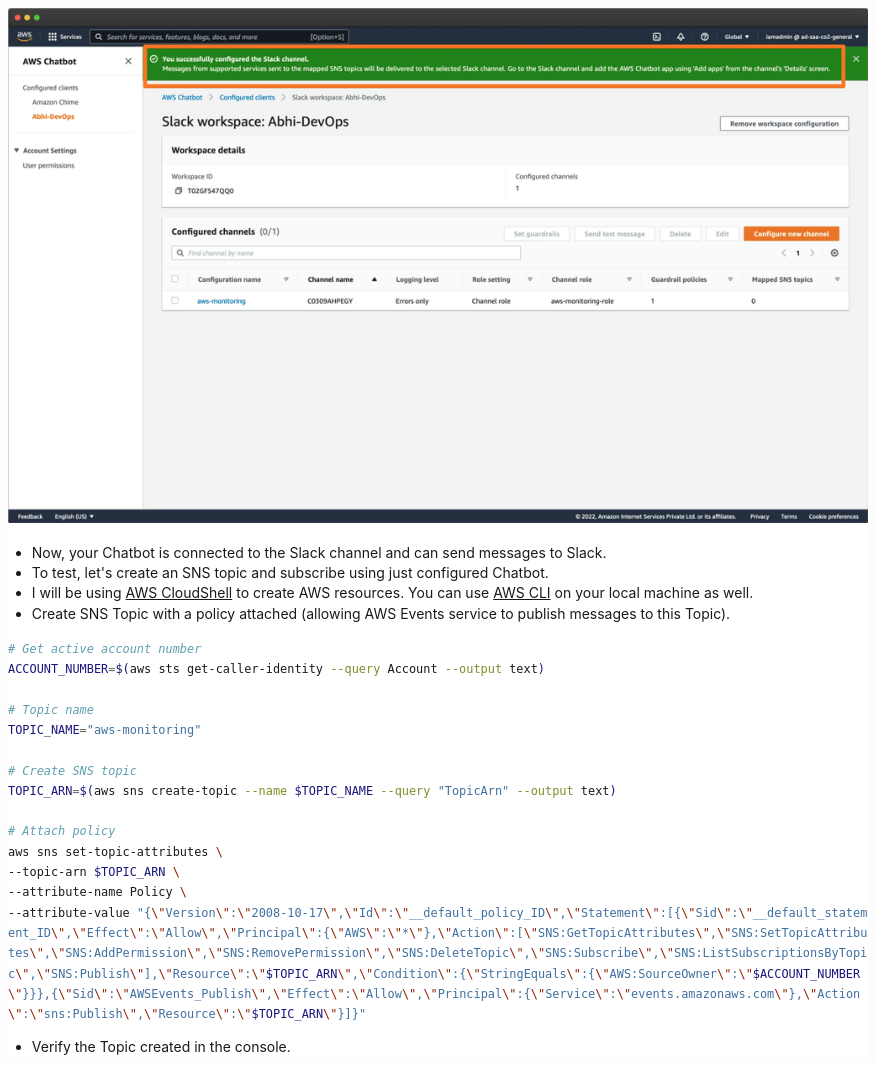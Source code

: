 ![Channel Configuration - 5](channel-configuration-5.jpg)

- Now, your Chatbot is connected to the Slack channel and can send messages to Slack.
- To test, let's create an SNS topic and subscribe using just configured Chatbot.
- I will be using [AWS CloudShell](https://aws.amazon.com/cloudshell/) to create AWS resources. You can use [AWS CLI](https://docs.aws.amazon.com/cli/latest/userguide/getting-started-install.html) on your local machine as well.
- Create SNS Topic with a policy attached (allowing AWS Events service to publish messages to this Topic).

```bash
# Get active account number
ACCOUNT_NUMBER=$(aws sts get-caller-identity --query Account --output text)

# Topic name
TOPIC_NAME="aws-monitoring"

# Create SNS topic
TOPIC_ARN=$(aws sns create-topic --name $TOPIC_NAME --query "TopicArn" --output text)

# Attach policy
aws sns set-topic-attributes \
--topic-arn $TOPIC_ARN \
--attribute-name Policy \
--attribute-value "{\"Version\":\"2008-10-17\",\"Id\":\"__default_policy_ID\",\"Statement\":[{\"Sid\":\"__default_statement_ID\",\"Effect\":\"Allow\",\"Principal\":{\"AWS\":\"*\"},\"Action\":[\"SNS:GetTopicAttributes\",\"SNS:SetTopicAttributes\",\"SNS:AddPermission\",\"SNS:RemovePermission\",\"SNS:DeleteTopic\",\"SNS:Subscribe\",\"SNS:ListSubscriptionsByTopic\",\"SNS:Publish\"],\"Resource\":\"$TOPIC_ARN\",\"Condition\":{\"StringEquals\":{\"AWS:SourceOwner\":\"$ACCOUNT_NUMBER\"}}},{\"Sid\":\"AWSEvents_Publish\",\"Effect\":\"Allow\",\"Principal\":{\"Service\":\"events.amazonaws.com\"},\"Action\":\"sns:Publish\",\"Resource\":\"$TOPIC_ARN\"}]}"
```
- Verify the Topic created in the console.
